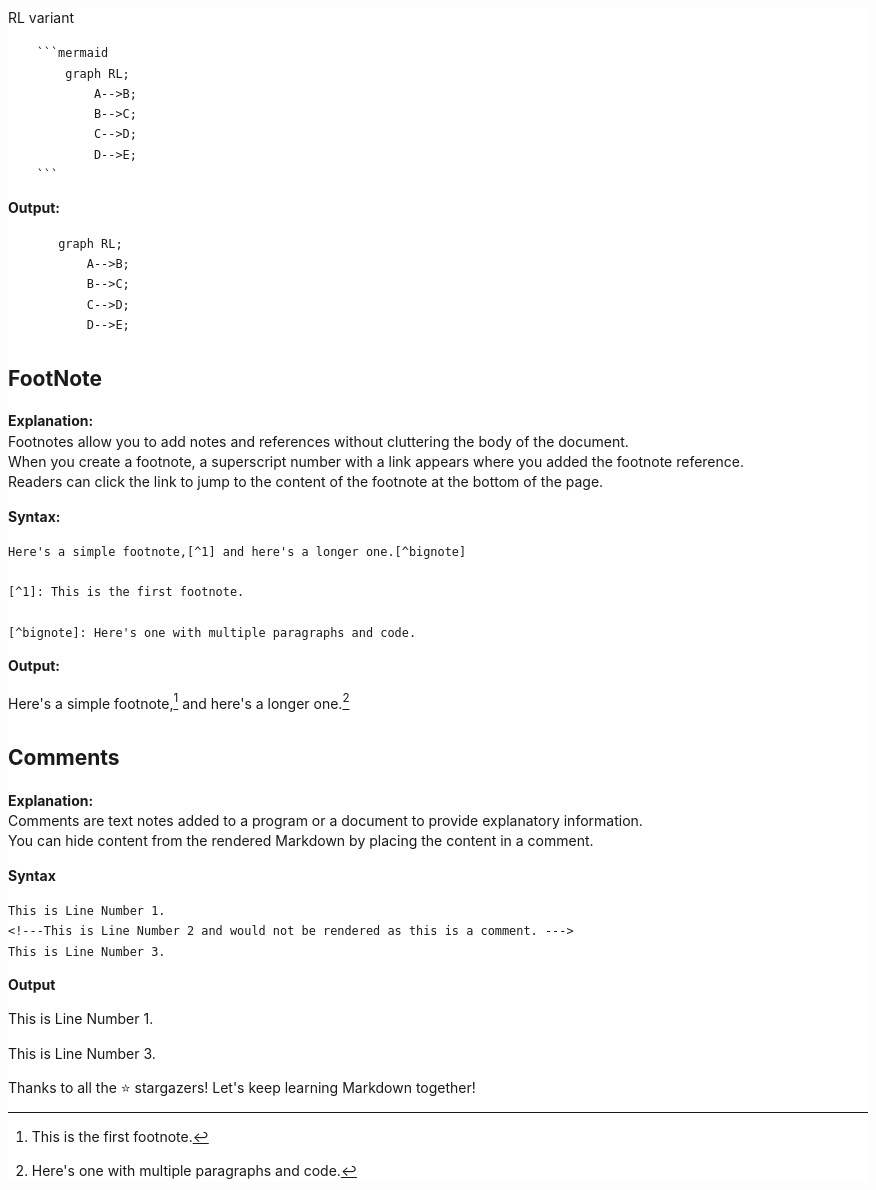 RL variant
```
    ```mermaid
        graph RL;
            A-->B;
            B-->C;
            C-->D;
            D-->E;
    ```
```

**Output:**

 ```mermaid
        graph RL;
            A-->B;
            B-->C;
            C-->D;
            D-->E;
```

## FootNote

**Explanation:**
<br>Footnotes allow you to add notes and references without cluttering the body of the document. 
<br>When you create a footnote, a superscript number with a link appears where you added the footnote reference. 
<br>Readers can click the link to jump to the content of the footnote at the bottom of the page.

**Syntax:**

```
Here's a simple footnote,[^1] and here's a longer one.[^bignote]

[^1]: This is the first footnote.

[^bignote]: Here's one with multiple paragraphs and code.

```
**Output:**

Here's a simple footnote,[^1] and here's a longer one.[^bignote]

[^1]: This is the first footnote.

[^bignote]: Here's one with multiple paragraphs and code.


## Comments

**Explanation:**
<br>Comments are text notes added to a program or a document to provide explanatory information.
<br>You can hide content from the rendered Markdown by placing the content in a comment.


**Syntax**

```
This is Line Number 1. 
<!---This is Line Number 2 and would not be rendered as this is a comment. --->
This is Line Number 3.
```

**Output**

This is Line Number 1. 

This is Line Number 3.


Thanks to all the ⭐ stargazers! Let's keep learning Markdown together!
